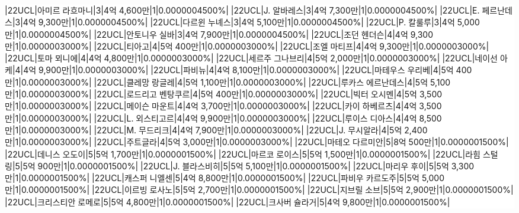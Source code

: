 |22UCL|아미르 라흐마니|3|4억 4,600만|1|0.0000004500%|
|22UCL|J. 알바레스|3|4억 7,300만|1|0.0000004500%|
|22UCL|E. 페르난데스|3|4억 9,300만|1|0.0000004500%|
|22UCL|다르윈 누녜스|3|4억 5,100만|1|0.0000004500%|
|22UCL|P. 칼룰루|3|4억 5,000만|1|0.0000004500%|
|22UCL|안토니우 실바|3|4억 7,900만|1|0.0000004500%|
|22UCL|조던 헨더슨|4|4억 9,300만|1|0.0000003000%|
|22UCL|티아고|4|5억 400만|1|0.0000003000%|
|22UCL|조엘 마티프|4|4억 9,300만|1|0.0000003000%|
|22UCL|토마 뫼니에|4|4억 4,800만|1|0.0000003000%|
|22UCL|세르주 그나브리|4|5억 2,000만|1|0.0000003000%|
|22UCL|네이선 아케|4|4억 9,900만|1|0.0000003000%|
|22UCL|파비뉴|4|4억 8,100만|1|0.0000003000%|
|22UCL|마테우스 우리베|4|5억 400만|1|0.0000003000%|
|22UCL|클레망 랑글레|4|5억 1,100만|1|0.0000003000%|
|22UCL|루카스 에르난데스|4|5억 5,100만|1|0.0000003000%|
|22UCL|로드리고 벤탕쿠르|4|5억 400만|1|0.0000003000%|
|22UCL|빅터 오시멘|4|5억 3,500만|1|0.0000003000%|
|22UCL|메이슨 마운트|4|4억 3,700만|1|0.0000003000%|
|22UCL|카이 하베르츠|4|4억 3,500만|1|0.0000003000%|
|22UCL|L. 외스티고르|4|4억 9,900만|1|0.0000003000%|
|22UCL|루이스 디아스|4|4억 8,500만|1|0.0000003000%|
|22UCL|M. 무드리크|4|4억 7,900만|1|0.0000003000%|
|22UCL|J. 무시알라|4|5억 2,400만|1|0.0000003000%|
|22UCL|주트글라|4|5억 3,000만|1|0.0000003000%|
|22UCL|마테오 다르미안|5|8억 500만|1|0.0000001500%|
|22UCL|데니스 오도이|5|5억 1,700만|1|0.0000001500%|
|22UCL|마르코 로이스|5|5억 1,500만|1|0.0000001500%|
|22UCL|라힘 스털링|5|5억 900만|1|0.0000001500%|
|22UCL|J. 블라스비히|5|5억 5,100만|1|0.0000001500%|
|22UCL|마리우 후이|5|5억 3,300만|1|0.0000001500%|
|22UCL|캐스퍼 니엘센|5|4억 8,800만|1|0.0000001500%|
|22UCL|파비우 카르도주|5|5억 5,000만|1|0.0000001500%|
|22UCL|이르빙 로사노|5|5억 2,700만|1|0.0000001500%|
|22UCL|지브릴 소브|5|5억 2,900만|1|0.0000001500%|
|22UCL|크리스티안 로메로|5|5억 4,800만|1|0.0000001500%|
|22UCL|크사버 슐라거|5|4억 9,800만|1|0.0000001500%|